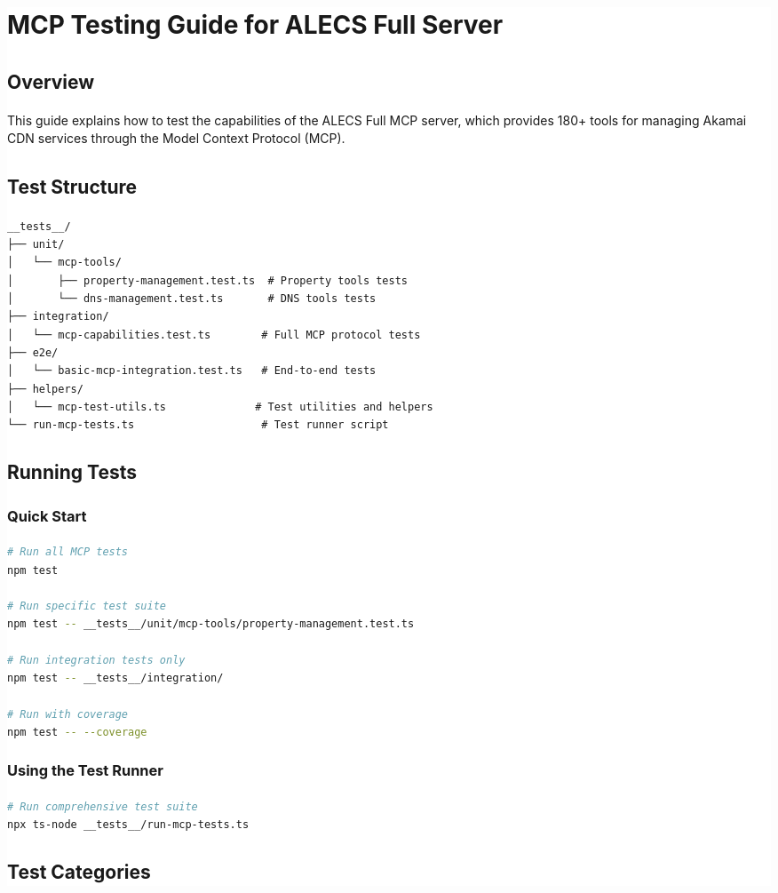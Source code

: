 # MCP Testing Guide for ALECS Full Server

## Overview

This guide explains how to test the capabilities of the ALECS Full MCP server, which provides 180+ tools for managing Akamai CDN services through the Model Context Protocol (MCP).

## Test Structure

```
__tests__/
├── unit/
│   └── mcp-tools/
│       ├── property-management.test.ts  # Property tools tests
│       └── dns-management.test.ts       # DNS tools tests
├── integration/
│   └── mcp-capabilities.test.ts        # Full MCP protocol tests
├── e2e/
│   └── basic-mcp-integration.test.ts   # End-to-end tests
├── helpers/
│   └── mcp-test-utils.ts              # Test utilities and helpers
└── run-mcp-tests.ts                    # Test runner script
```

## Running Tests

### Quick Start

```bash
# Run all MCP tests
npm test

# Run specific test suite
npm test -- __tests__/unit/mcp-tools/property-management.test.ts

# Run integration tests only
npm test -- __tests__/integration/

# Run with coverage
npm test -- --coverage
```

### Using the Test Runner

```bash
# Run comprehensive test suite
npx ts-node __tests__/run-mcp-tests.ts
```

## Test Categories
